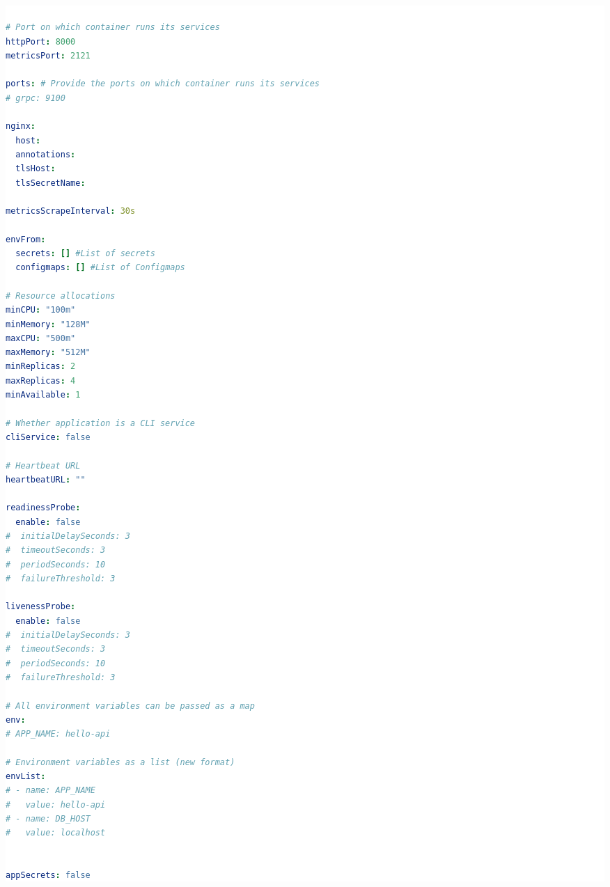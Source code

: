 ```yaml

# Port on which container runs its services
httpPort: 8000
metricsPort: 2121

ports: # Provide the ports on which container runs its services
# grpc: 9100

nginx:
  host:
  annotations:
  tlsHost:
  tlsSecretName:

metricsScrapeInterval: 30s

envFrom:
  secrets: [] #List of secrets
  configmaps: [] #List of Configmaps

# Resource allocations
minCPU: "100m"
minMemory: "128M"
maxCPU: "500m"
maxMemory: "512M"
minReplicas: 2
maxReplicas: 4
minAvailable: 1

# Whether application is a CLI service
cliService: false

# Heartbeat URL
heartbeatURL: ""

readinessProbe:
  enable: false
#  initialDelaySeconds: 3
#  timeoutSeconds: 3
#  periodSeconds: 10
#  failureThreshold: 3

livenessProbe:
  enable: false
#  initialDelaySeconds: 3
#  timeoutSeconds: 3
#  periodSeconds: 10
#  failureThreshold: 3

# All environment variables can be passed as a map
env:
# APP_NAME: hello-api

# Environment variables as a list (new format)
envList:
# - name: APP_NAME
#   value: hello-api
# - name: DB_HOST
#   value: localhost


appSecrets: false

```